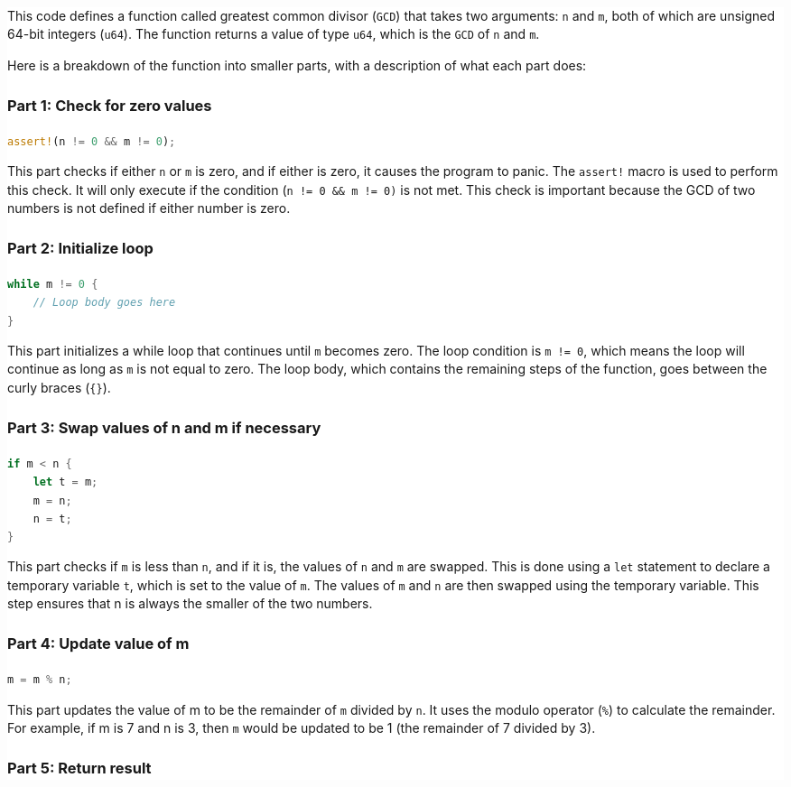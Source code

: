This code defines a function called greatest common divisor (`GCD`) that takes two arguments: `n` and `m`, both of which are unsigned 64-bit integers (`u64`). The function returns a value of type `u64`, which is the `GCD` of `n` and `m`.

Here is a breakdown of the function into smaller parts, with a description of what each part does:

### Part 1: Check for zero values

```rust
assert!(n != 0 && m != 0);
```

This part checks if either `n` or `m` is zero, and if either is zero, it causes the program to panic. The `assert!` macro is used to perform this check. It will only execute if the condition (`n != 0 && m != 0)` is not met. This check is important because the GCD of two numbers is not defined if either number is zero.

### Part 2: Initialize loop

```rust
while m != 0 {
    // Loop body goes here
}
```

This part initializes a while loop that continues until `m` becomes zero. The loop condition is `m != 0`, which means the loop will continue as long as `m` is not equal to zero. The loop body, which contains the remaining steps of the function, goes between the curly braces (`{}`).

### Part 3: Swap values of n and m if necessary

```rust
if m < n {
    let t = m;
    m = n;
    n = t;
}
```

This part checks if `m` is less than `n`, and if it is, the values of `n` and `m` are swapped. This is done using a `let` statement to declare a temporary variable `t`, which is set to the value of `m`. The values of `m` and `n` are then swapped using the temporary variable. This step ensures that n is always the smaller of the two numbers.

### Part 4: Update value of m

```rust
m = m % n;
```

This part updates the value of m to be the remainder of `m` divided by `n`. It uses the modulo operator (`%`) to calculate the remainder. For example, if m is 7 and n is 3, then `m` would be updated to be 1 (the remainder of 7 divided by 3).

### Part 5: Return result
